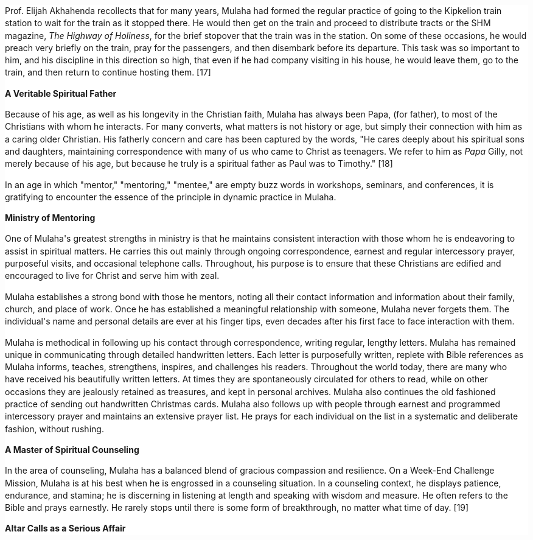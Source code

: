 Prof. Elijah Akhahenda recollects that for many years, Mulaha had formed the regular practice of going to the Kipkelion train station to wait for the train as it stopped there. He would then get on the train and proceed to distribute tracts or the SHM magazine, *The Highway of Holiness*, for the brief stopover that the train was in the station. On some of these occasions, he would preach very briefly on the train, pray for the passengers, and then disembark before its departure. This task was so important to him, and his discipline in this direction so high, that even if he had company visiting in his house, he would leave them, go to the train, and then return to continue hosting them. [17]

**A Veritable Spiritual Father**

Because of his age, as well as his longevity in the Christian faith, Mulaha has always been Papa, (for father), to most of the Christians with whom he interacts. For many converts, what matters is not history or age, but simply their connection with him as a caring older Christian. His fatherly concern and care has been captured by the words, "He cares deeply about his spiritual sons and daughters, maintaining correspondence with many of us who came to Christ as teenagers. We refer to him as *Papa* Gilly, not merely because of his age, but because he truly is a spiritual father as Paul was to Timothy." [18]

In an age in which "mentor," "mentoring," "mentee," are empty buzz words in workshops, seminars, and conferences, it is gratifying to encounter the essence of the principle in dynamic practice in Mulaha.

**Ministry of Mentoring**

One of Mulaha's greatest strengths in ministry is that he maintains consistent interaction with those whom he is endeavoring to assist in spiritual matters. He carries this out mainly through ongoing correspondence, earnest and regular intercessory prayer, purposeful visits, and occasional telephone calls. Throughout, his purpose is to ensure that these Christians are edified and encouraged to live for Christ and serve him with zeal.

Mulaha establishes a strong bond with those he mentors, noting all their contact information and information about their family, church, and place of work. Once he has established a meaningful relationship with someone, Mulaha never forgets them. The individual's name and personal details are ever at his finger tips, even decades after his first face to face interaction with them.

Mulaha is methodical in following up his contact through correspondence, writing regular, lengthy letters. Mulaha has remained unique in communicating through detailed handwritten letters. Each letter is purposefully written, replete with Bible references as Mulaha informs, teaches, strengthens, inspires, and challenges his readers. Throughout the world today, there are many who have received his beautifully written letters. At times they are spontaneously circulated for others to read, while on other occasions they are jealously retained as treasures, and kept in personal archives. Mulaha also continues the old fashioned practice of sending out handwritten Christmas cards.
Mulaha also follows up with people through earnest and programmed intercessory prayer and maintains an extensive prayer list. He prays for each individual on the list in a systematic and deliberate fashion, without rushing.

**A Master of Spiritual Counseling**

In the area of counseling, Mulaha has a balanced blend of gracious compassion and resilience. On a Week-End Challenge Mission, Mulaha is at his best when he is engrossed in a counseling situation. In a counseling context, he displays patience, endurance, and stamina; he is discerning in listening at length and speaking with wisdom and measure. He often refers to the Bible and prays earnestly. He rarely stops until there is some form of breakthrough, no matter what time of day. [19]

**Altar Calls as a Serious Affair**
